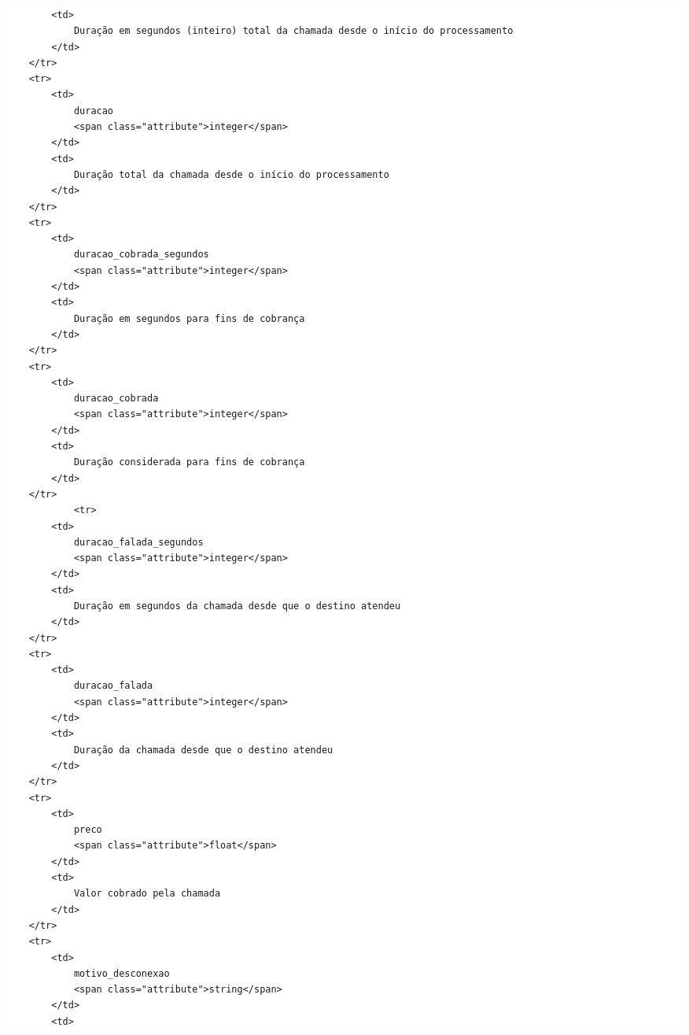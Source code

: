             <td>
                Duração em segundos (inteiro) total da chamada desde o início do processamento
            </td>
        </tr>
        <tr>
            <td>
                duracao
                <span class="attribute">integer</span>
            </td>
            <td>
                Duração total da chamada desde o início do processamento
            </td>
        </tr>
        <tr>
            <td>
                duracao_cobrada_segundos
                <span class="attribute">integer</span>
            </td>
            <td>
                Duração em segundos para fins de cobrança
            </td>
        </tr>
        <tr>
            <td>
                duracao_cobrada
                <span class="attribute">integer</span>
            </td>
            <td>
                Duração considerada para fins de cobrança
            </td>
        </tr>
                <tr>
            <td>
                duracao_falada_segundos
                <span class="attribute">integer</span>
            </td>
            <td>
                Duração em segundos da chamada desde que o destino atendeu
            </td>
        </tr>
        <tr>
            <td>
                duracao_falada
                <span class="attribute">integer</span>
            </td>
            <td>
                Duração da chamada desde que o destino atendeu
            </td>
        </tr>
        <tr>
            <td>
                preco
                <span class="attribute">float</span>
            </td>
            <td>
                Valor cobrado pela chamada
            </td>
        </tr>
        <tr>
            <td>
                motivo_desconexao
                <span class="attribute">string</span>
            </td>
            <td>